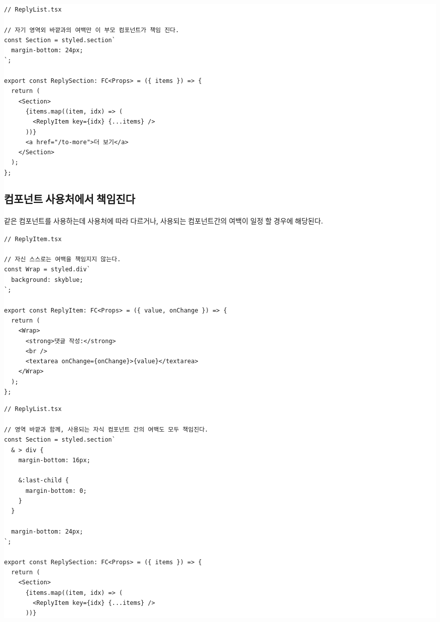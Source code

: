 ```tsx
// ReplyList.tsx

// 자기 영역외 바깥과의 여백만 이 부모 컴포넌트가 책임 진다.
const Section = styled.section`
  margin-bottom: 24px;
`;

export const ReplySection: FC<Props> = ({ items }) => {
  return (
    <Section>
      {items.map((item, idx) => (
        <ReplyItem key={idx} {...items} />
      ))}
      <a href="/to-more">더 보기</a>
    </Section>
  );
};
```

## 컴포넌트 사용처에서 책임진다

같은 컴포넌트를 사용하는데 사용처에 따라 다르거나, 사용되는 컴포넌트간의 여백이 일정 할 경우에 해당된다.

```tsx
// ReplyItem.tsx

// 자신 스스로는 여백을 책임지지 않는다.
const Wrap = styled.div`
  background: skyblue;
`;

export const ReplyItem: FC<Props> = ({ value, onChange }) => {
  return (
    <Wrap>
      <strong>댓글 작성:</strong>
      <br />
      <textarea onChange={onChange}>{value}</textarea>
    </Wrap>
  );
};
```

```tsx
// ReplyList.tsx

// 영역 바깥과 함께, 사용되는 자식 컴포넌트 간의 여백도 모두 책임진다.
const Section = styled.section`
  & > div {
    margin-bottom: 16px;

    &:last-child {
      margin-bottom: 0;
    }
  }

  margin-bottom: 24px;
`;

export const ReplySection: FC<Props> = ({ items }) => {
  return (
    <Section>
      {items.map((item, idx) => (
        <ReplyItem key={idx} {...items} />
      ))}
```